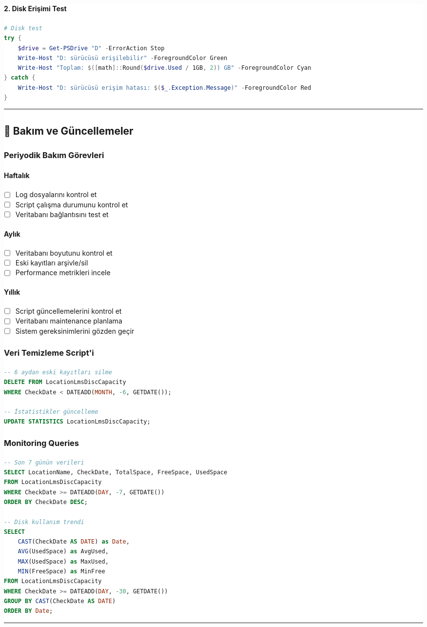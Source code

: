 #### **2. Disk Erişimi Test**
```powershell
# Disk test
try {
    $drive = Get-PSDrive "D" -ErrorAction Stop
    Write-Host "D: sürücüsü erişilebilir" -ForegroundColor Green
    Write-Host "Toplam: $([math]::Round($drive.Used / 1GB, 2)) GB" -ForegroundColor Cyan
} catch {
    Write-Host "D: sürücüsü erişim hatası: $($_.Exception.Message)" -ForegroundColor Red
}
```

---

## 🔧 Bakım ve Güncellemeler

### **Periyodik Bakım Görevleri**

#### **Haftalık**
- [ ] Log dosyalarını kontrol et
- [ ] Script çalışma durumunu kontrol et
- [ ] Veritabanı bağlantısını test et

#### **Aylık**
- [ ] Veritabanı boyutunu kontrol et
- [ ] Eski kayıtları arşivle/sil
- [ ] Performance metrikleri incele

#### **Yıllık**
- [ ] Script güncellemelerini kontrol et
- [ ] Veritabanı maintenance planlama
- [ ] Sistem gereksinimlerini gözden geçir

### **Veri Temizleme Script'i**
```sql
-- 6 aydan eski kayıtları silme
DELETE FROM LocationLmsDiscCapacity 
WHERE CheckDate < DATEADD(MONTH, -6, GETDATE());

-- İstatistikler güncelleme
UPDATE STATISTICS LocationLmsDiscCapacity;
```

### **Monitoring Queries**
```sql
-- Son 7 günün verileri
SELECT LocationName, CheckDate, TotalSpace, FreeSpace, UsedSpace
FROM LocationLmsDiscCapacity 
WHERE CheckDate >= DATEADD(DAY, -7, GETDATE())
ORDER BY CheckDate DESC;

-- Disk kullanım trendi
SELECT 
    CAST(CheckDate AS DATE) as Date,
    AVG(UsedSpace) as AvgUsed,
    MAX(UsedSpace) as MaxUsed,
    MIN(FreeSpace) as MinFree
FROM LocationLmsDiscCapacity 
WHERE CheckDate >= DATEADD(DAY, -30, GETDATE())
GROUP BY CAST(CheckDate AS DATE)
ORDER BY Date;
```

---